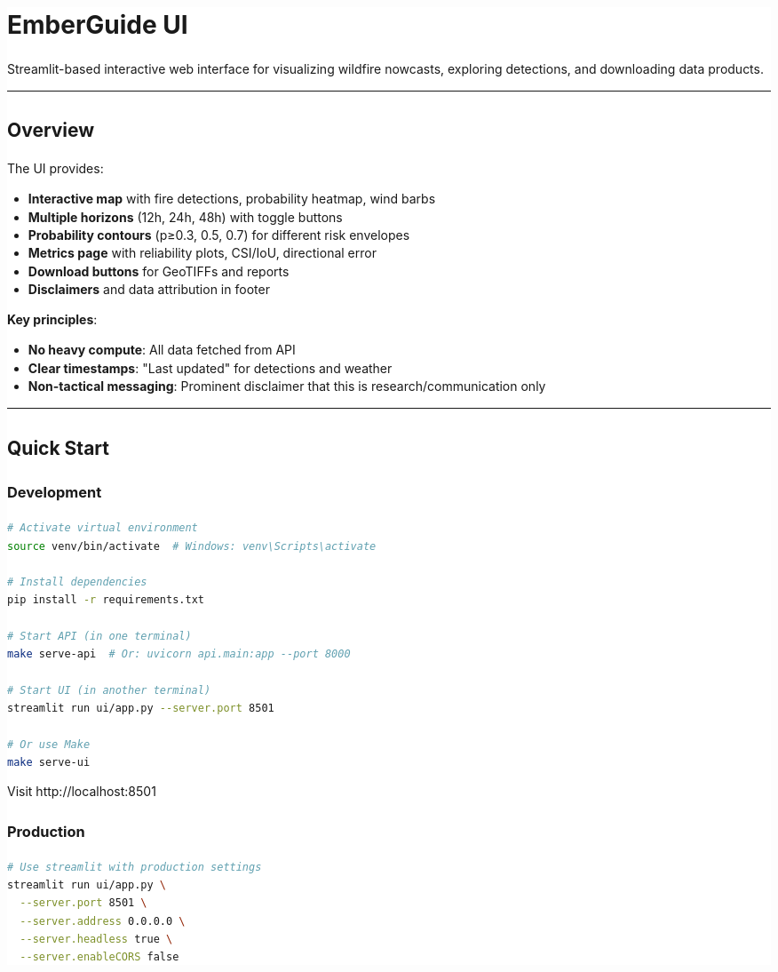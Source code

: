 # EmberGuide UI

Streamlit-based interactive web interface for visualizing wildfire nowcasts, exploring detections, and downloading data products.

---

## Overview

The UI provides:
- **Interactive map** with fire detections, probability heatmap, wind barbs
- **Multiple horizons** (12h, 24h, 48h) with toggle buttons
- **Probability contours** (p≥0.3, 0.5, 0.7) for different risk envelopes
- **Metrics page** with reliability plots, CSI/IoU, directional error
- **Download buttons** for GeoTIFFs and reports
- **Disclaimers** and data attribution in footer

**Key principles**:
- **No heavy compute**: All data fetched from API
- **Clear timestamps**: "Last updated" for detections and weather
- **Non-tactical messaging**: Prominent disclaimer that this is research/communication only

---

## Quick Start

### Development

```bash
# Activate virtual environment
source venv/bin/activate  # Windows: venv\Scripts\activate

# Install dependencies
pip install -r requirements.txt

# Start API (in one terminal)
make serve-api  # Or: uvicorn api.main:app --port 8000

# Start UI (in another terminal)
streamlit run ui/app.py --server.port 8501

# Or use Make
make serve-ui
```

Visit http://localhost:8501

### Production

```bash
# Use streamlit with production settings
streamlit run ui/app.py \
  --server.port 8501 \
  --server.address 0.0.0.0 \
  --server.headless true \
  --server.enableCORS false
```
